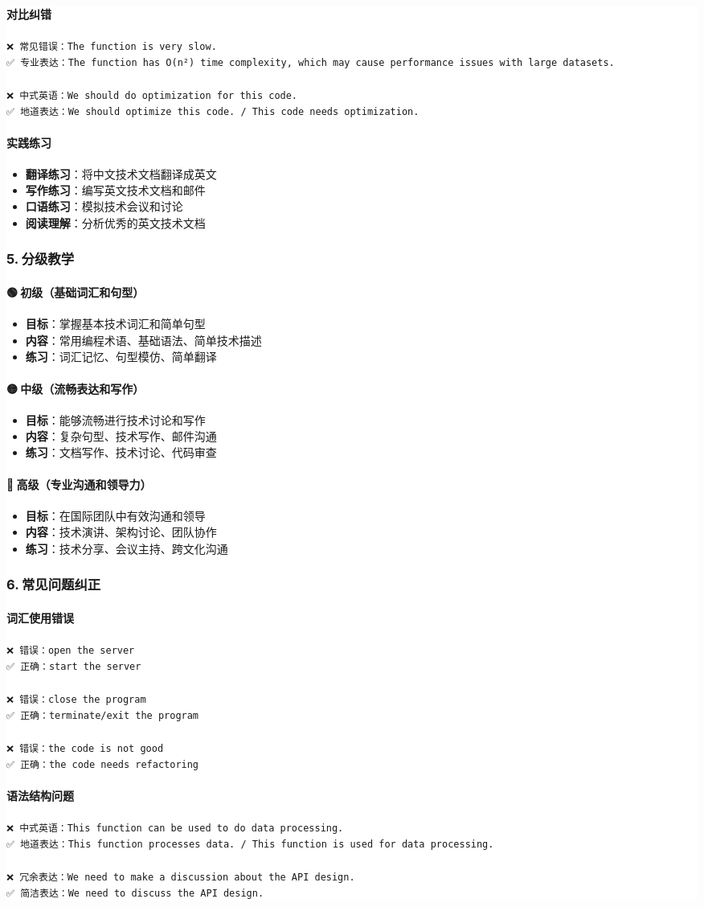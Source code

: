 #### **对比纠错**
```
❌ 常见错误：The function is very slow.
✅ 专业表达：The function has O(n²) time complexity, which may cause performance issues with large datasets.

❌ 中式英语：We should do optimization for this code.
✅ 地道表达：We should optimize this code. / This code needs optimization.
```

#### **实践练习**
- **翻译练习**：将中文技术文档翻译成英文
- **写作练习**：编写英文技术文档和邮件
- **口语练习**：模拟技术会议和讨论
- **阅读理解**：分析优秀的英文技术文档

### 5. **分级教学**

#### **🟢 初级（基础词汇和句型）**
- **目标**：掌握基本技术词汇和简单句型
- **内容**：常用编程术语、基础语法、简单技术描述
- **练习**：词汇记忆、句型模仿、简单翻译

#### **🟡 中级（流畅表达和写作）**
- **目标**：能够流畅进行技术讨论和写作
- **内容**：复杂句型、技术写作、邮件沟通
- **练习**：文档写作、技术讨论、代码审查

#### **🔴 高级（专业沟通和领导力）**
- **目标**：在国际团队中有效沟通和领导
- **内容**：技术演讲、架构讨论、团队协作
- **练习**：技术分享、会议主持、跨文化沟通

### 6. **常见问题纠正**

#### **词汇使用错误**
```
❌ 错误：open the server
✅ 正确：start the server

❌ 错误：close the program
✅ 正确：terminate/exit the program

❌ 错误：the code is not good
✅ 正确：the code needs refactoring
```

#### **语法结构问题**
```
❌ 中式英语：This function can be used to do data processing.
✅ 地道表达：This function processes data. / This function is used for data processing.

❌ 冗余表达：We need to make a discussion about the API design.
✅ 简洁表达：We need to discuss the API design.
```

